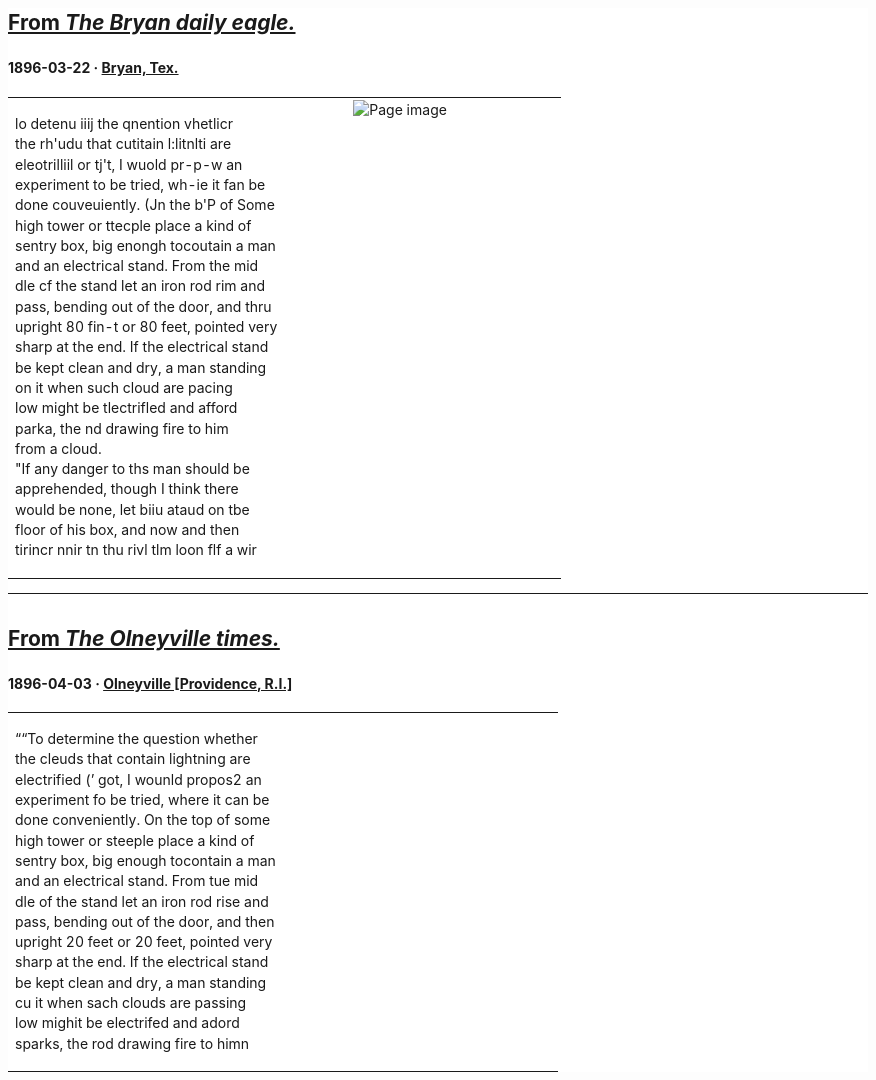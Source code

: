 
## [From _The Bryan daily eagle._](https://chroniclingamerica.loc.gov/lccn/sn88083938/1896-03-22/ed-1/seq-3)

#### 1896-03-22 &middot; [Bryan, Tex.](http://dbpedia.org/resource/Bryan%2C_Texas)

<table style="width: 100%;"><tr><td style="width: 50%">

  
lo detenu iiij the qnention vhetlicr  
the rh&#x27;udu that cutitain l:litnlti are  
eleotrilliil or tj&#x27;t, I wuold pr-p-w an  
experiment to be tried, wh-ie it fan be  
done couveuiently. (Jn the b&#x27;P of Some  
high tower or ttecple place a kind of  
sentry box, big enongh tocoutain a man  
and an electrical stand. From the mid­  
dle cf the stand let an iron rod rim and  
pass, bending out of the door, and thru  
upright 80 fin-t or 80 feet, pointed very  
sharp at the end. If the electrical stand  
be kept clean and dry, a man standing  
on it when such cloud are pacing  
low might be tlectrifled and afford  
parka, the nd drawing fire to him  
from a cloud.  
&quot;If any danger to ths man should be  
apprehended, though I think there  
would be none, let biiu ataud on tbe  
floor of his box, and now and then  
tirincr nnir tn thu rivl tlm loon flf a wir
</td><td style="width: 50%; max-height: 75%; margin: auto; display: block;">
<img alt="Page image" src="https://chroniclingamerica.loc.gov/iiif/2/txdn_infiniti_ver03%2Fdata%2Fsn88083938%2F00200294269%2F1896032201%2F0327.jp2/pct:63.278008,58.630636,13.739050,12.084409/!600,600/0/default.jpg"/>
</td>
</tr></table>

---

## [From _The Olneyville times._](https://chroniclingamerica.loc.gov/lccn/sn92064044/1896-04-03/ed-1/seq-4)

#### 1896-04-03 &middot; [Olneyville [Providence, R.I.]](http://dbpedia.org/resource/Providence%2C_Rhode_Island)

<table style="width: 100%;"><tr><td style="width: 50%">

  
  
““To determine the question whether  
the cleuds that contain lightning are  
electrified (’ got, I wounld propos2 an  
experiment fo be tried, where it can be  
done conveniently. On the top of some  
high tower or steeple place a kind of  
sentry box, big enough tocontain a man  
and an electrical stand. From tue mid­  
dle of the stand let an iron rod rise and  
pass, bending out of the door, and then  
upright 20 feet or 20 feet, pointed very  
sharp at the end. If the electrical stand  
be kept clean and dry, a man standing  
cu it when sach clouds are passing  
low mighit be electrifed and adord  
sparks, the rod drawing fire to himn  